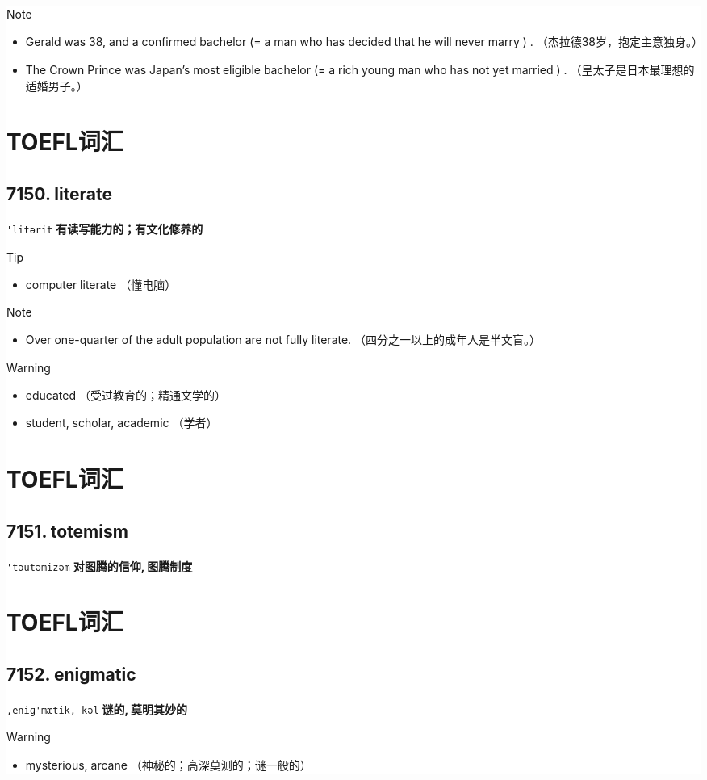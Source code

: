 > [!NOTE]
>
> - Gerald was 38, and a confirmed bachelor (=  a man who has decided that he will never marry  ) . （杰拉德38岁，抱定主意独身。）
>
> - The Crown Prince was Japan’s most eligible bachelor (=  a rich young man who has not yet married  ) . （皇太子是日本最理想的适婚男子。）
>

# TOEFL词汇

## 7150. literate

`'litərit`  **有读写能力的；有文化修养的**

> [!TIP]
>
> - computer literate （懂电脑）
>

> [!NOTE]
>
> - Over one-quarter of the adult population are not fully literate. （四分之一以上的成年人是半文盲。）
>

> [!WARNING]
>
> - educated （受过教育的；精通文学的）
>
> - student, scholar, academic （学者）
>

# TOEFL词汇

## 7151. totemism

`'təutəmizəm`  **对图腾的信仰, 图腾制度**

# TOEFL词汇

## 7152. enigmatic

`,eniɡ'mætik,-kəl`  **谜的, 莫明其妙的**

> [!WARNING]
>
> - mysterious, arcane （神秘的；高深莫测的；谜一般的）
>
